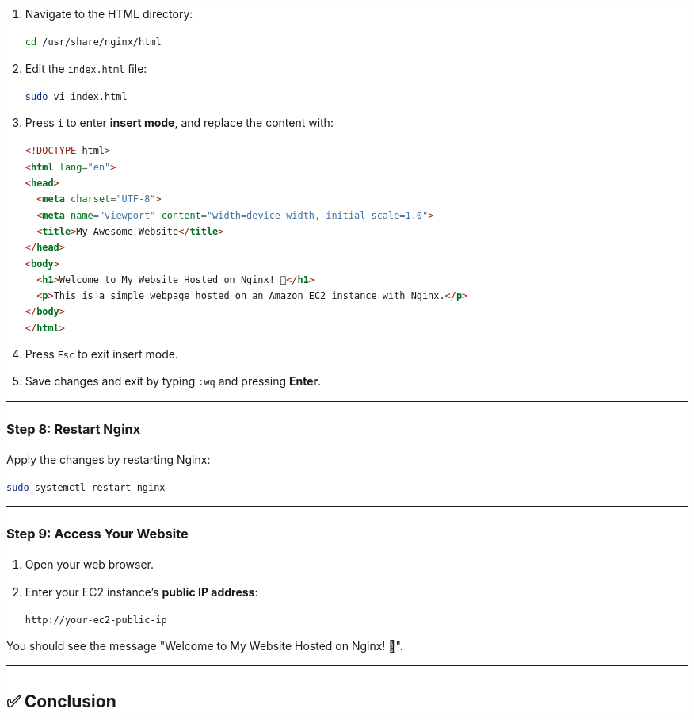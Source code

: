 1. Navigate to the HTML directory:

   ```bash
   cd /usr/share/nginx/html
   ```

2. Edit the `index.html` file:

   ```bash
   sudo vi index.html
   ```

3. Press `i` to enter **insert mode**, and replace the content with:

   ```html
   <!DOCTYPE html>
   <html lang="en">
   <head>
     <meta charset="UTF-8">
     <meta name="viewport" content="width=device-width, initial-scale=1.0">
     <title>My Awesome Website</title>
   </head>
   <body>
     <h1>Welcome to My Website Hosted on Nginx! 🚀</h1>
     <p>This is a simple webpage hosted on an Amazon EC2 instance with Nginx.</p>
   </body>
   </html>
   ```

4. Press `Esc` to exit insert mode.
5. Save changes and exit by typing `:wq` and pressing **Enter**.

---

### Step 8: Restart Nginx

Apply the changes by restarting Nginx:

```bash
sudo systemctl restart nginx
```

---

### Step 9: Access Your Website

1. Open your web browser.
2. Enter your EC2 instance’s **public IP address**:

   ```text
   http://your-ec2-public-ip
   ```

You should see the message "Welcome to My Website Hosted on Nginx! 🚀".

---

## ✅ Conclusion
